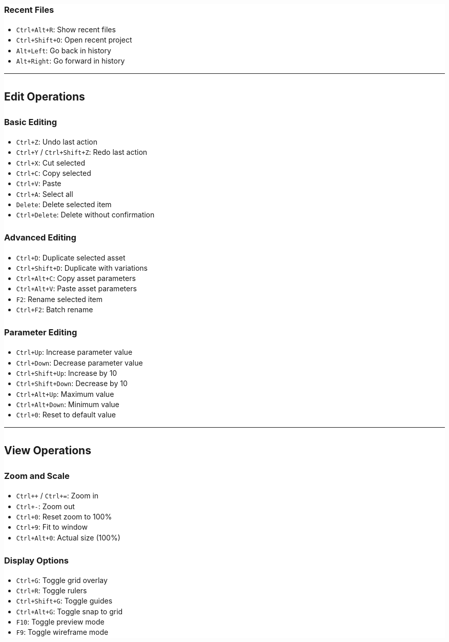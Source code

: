 ### Recent Files
- `Ctrl+Alt+R`: Show recent files
- `Ctrl+Shift+O`: Open recent project
- `Alt+Left`: Go back in history
- `Alt+Right`: Go forward in history

---

## Edit Operations

### Basic Editing
- `Ctrl+Z`: Undo last action
- `Ctrl+Y` / `Ctrl+Shift+Z`: Redo last action
- `Ctrl+X`: Cut selected
- `Ctrl+C`: Copy selected
- `Ctrl+V`: Paste
- `Ctrl+A`: Select all
- `Delete`: Delete selected item
- `Ctrl+Delete`: Delete without confirmation

### Advanced Editing
- `Ctrl+D`: Duplicate selected asset
- `Ctrl+Shift+D`: Duplicate with variations
- `Ctrl+Alt+C`: Copy asset parameters
- `Ctrl+Alt+V`: Paste asset parameters
- `F2`: Rename selected item
- `Ctrl+F2`: Batch rename

### Parameter Editing
- `Ctrl+Up`: Increase parameter value
- `Ctrl+Down`: Decrease parameter value
- `Ctrl+Shift+Up`: Increase by 10
- `Ctrl+Shift+Down`: Decrease by 10
- `Ctrl+Alt+Up`: Maximum value
- `Ctrl+Alt+Down`: Minimum value
- `Ctrl+0`: Reset to default value

---

## View Operations

### Zoom and Scale
- `Ctrl++` / `Ctrl+=`: Zoom in
- `Ctrl+-`: Zoom out
- `Ctrl+0`: Reset zoom to 100%
- `Ctrl+9`: Fit to window
- `Ctrl+Alt+0`: Actual size (100%)

### Display Options
- `Ctrl+G`: Toggle grid overlay
- `Ctrl+R`: Toggle rulers
- `Ctrl+Shift+G`: Toggle guides
- `Ctrl+Alt+G`: Toggle snap to grid
- `F10`: Toggle preview mode
- `F9`: Toggle wireframe mode
